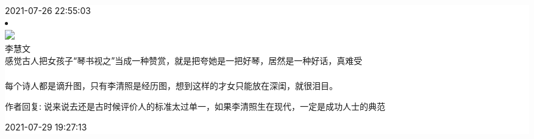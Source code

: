   </div>
  <div class="_3klNVc4Z_0">
    <div class="_3Hkula0k_0">2021-07-26 22:55:03</div>
  </div>
</div>
</div>
</li>
<li>
<div class="_2sjJGcOH_0"><img src="https://thirdwx.qlogo.cn/mmopen/vi_32/MpF5Hia4Qwibdice7Qibk3iamUVZY3KglCymK67n5YEvZjX8GbFY1J2f1RGTbNibpnvicxYZGoJL7oicfbpBIfWTCe7Gbw/132"
  class="_3FLYR4bF_0">
<div class="_36ChpWj4_0">
  <div class="_2zFoi7sd_0"><span>李慧文</span>
  </div>
  <div class="_2_QraFYR_0">感觉古人把女孩子“琴书视之”当成一种赞赏，就是把夸她是一把好琴，居然是一种好话，真难受<br><br>每个诗人都是谪升图，只有李清照是经历图，想到这样的才女只能放在深闺，就很泪目。</div>
  <div class="_10o3OAxT_0">
    <p class="_3KxQPN3V_0">作者回复: 说来说去还是古时候评价人的标准太过单一，如果李清照生在现代，一定是成功人士的典范</p>
  </div>
  <div class="_3klNVc4Z_0">
    <div class="_3Hkula0k_0">2021-07-29 19:27:13</div>
  </div>
</div>
</div>
</li>
</ul>